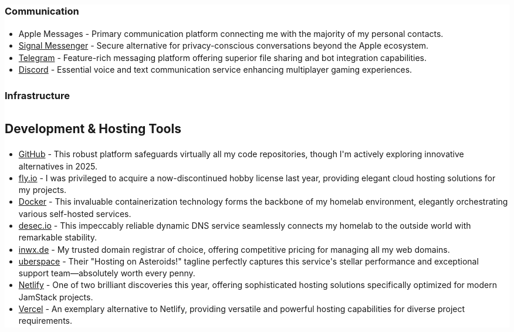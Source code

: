 ### Communication

* Apple Messages -
  Primary communication platform
  connecting me with the
  majority of my personal contacts.
* [Signal Messenger](https://signal.org/) -
  Secure alternative for
  privacy-conscious conversations
  beyond the Apple ecosystem.
* [Telegram](https://telegram.org/) -
  Feature-rich messaging platform
  offering superior file sharing
  and bot integration capabilities.
* [Discord](https://discord.com) -
  Essential voice and text communication
  service enhancing multiplayer gaming experiences.

### Infrastructure

## Development & Hosting Tools

* [GitHub](https://github.com) -
  This robust platform safeguards virtually all
  my code repositories,
  though I'm actively exploring innovative alternatives in
  2025.
* [fly.io](https://fly.io) -
  I was privileged to acquire a now-discontinued
  hobby license last year,
  providing elegant cloud hosting solutions for my
  projects.
* [Docker](https://docker.com) -
  This invaluable containerization technology
  forms the backbone of my homelab environment,
  elegantly orchestrating various
  self-hosted services.
* [desec.io](https://desec.io) -
  This impeccably reliable dynamic DNS service
  seamlessly connects my homelab to the outside world
  with remarkable stability.
* [inwx.de](https://inwx.de) -
  My trusted domain registrar of choice,
  offering competitive pricing
  for managing all my web domains.
* [uberspace](https://uberspace.de) -
  Their "Hosting on Asteroids!" tagline perfectly captures
  this service's stellar performance
  and exceptional support team—absolutely worth every penny.
* [Netlify](https://www.netlify.com/) -
  One of two brilliant discoveries this year,
  offering sophisticated hosting solutions
  specifically optimized for modern JamStack projects.
* [Vercel](https://vercel.com/) -
  An exemplary alternative to Netlify,
  providing versatile and powerful hosting capabilities
  for diverse project requirements.
